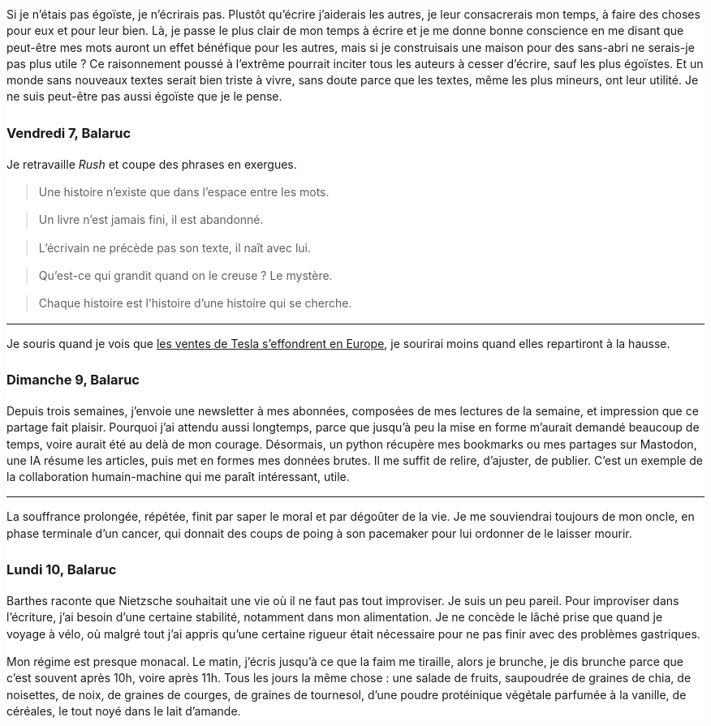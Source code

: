 
Si je n’étais pas égoïste, je n’écrirais pas. Plustôt qu’écrire j’aiderais les autres, je leur consacrerais mon temps, à faire des choses pour eux et pour leur bien. Là, je passe le plus clair de mon temps à écrire et je me donne bonne conscience en me disant que peut-être mes mots auront un effet bénéfique pour les autres, mais si je construisais une maison pour des sans-abri ne serais-je pas plus utile ? Ce raisonnement poussé à l’extrême pourrait inciter tous les auteurs à cesser d’écrire, sauf les plus égoïstes. Et un monde sans nouveaux textes serait bien triste à vivre, sans doute parce que les textes, même les plus mineurs, ont leur utilité. Je ne suis peut-être pas aussi égoïste que je le pense.

### Vendredi 7, Balaruc

Je retravaille *Rush* et coupe des phrases en exergues.

>Une histoire n’existe que dans l’espace entre les mots.

>Un livre n’est jamais fini, il est abandonné.

>L’écrivain ne précède pas son texte, il naît avec lui.

>Qu’est-ce qui grandit quand on le creuse ? Le mystère.

>Chaque histoire est l’histoire d’une histoire qui se cherche.

---

Je souris quand je vois que [les ventes de Tesla s’effondrent en Europe](https://www.ev-news.fr/la-descente-aux-enfers-de-tesla-saccelere-en-europe-avec-une-chute-de-70-en-allemagne), je sourirai moins quand elles repartiront à la hausse.

### Dimanche 9, Balaruc

Depuis trois semaines, j’envoie une newsletter à mes abonnées, composées de mes lectures de la semaine, et impression que ce partage fait plaisir. Pourquoi j’ai attendu aussi longtemps, parce que jusqu’à peu la mise en forme m’aurait demandé beaucoup de temps, voire aurait été au delà de mon courage. Désormais, un python récupère mes bookmarks ou mes partages sur Mastodon, une IA résume les articles, puis met en formes mes données brutes. Il me suffit de relire, d’ajuster, de publier. C’est un exemple de la collaboration humain-machine qui me paraît intéressant, utile.

---

La souffrance prolongée, répétée, finit par saper le moral et par dégoûter de la vie. Je me souviendrai toujours de mon oncle, en phase terminale d’un cancer, qui donnait des coups de poing à son pacemaker pour lui ordonner de le laisser mourir.

### Lundi 10, Balaruc

Barthes raconte que Nietzsche souhaitait une vie où il ne faut pas tout improviser. Je suis un peu pareil. Pour improviser dans l’écriture, j’ai besoin d’une certaine stabilité, notamment dans mon alimentation. Je ne concède le lâché prise que quand je voyage à vélo, où malgré tout j’ai appris qu’une certaine rigueur était nécessaire pour ne pas finir avec des problèmes gastriques.

Mon régime est presque monacal. Le matin, j’écris jusqu’à ce que la faim me tiraille, alors je brunche, je dis brunche parce que c’est souvent après 10h, voire après 11h. Tous les jours la même chose : une salade de fruits, saupoudrée de graines de chia, de noisettes, de noix, de graines de courges, de graines de tournesol, d’une poudre protéinique végétale parfumée à la vanille, de céréales, le tout noyé dans le lait d’amande.
